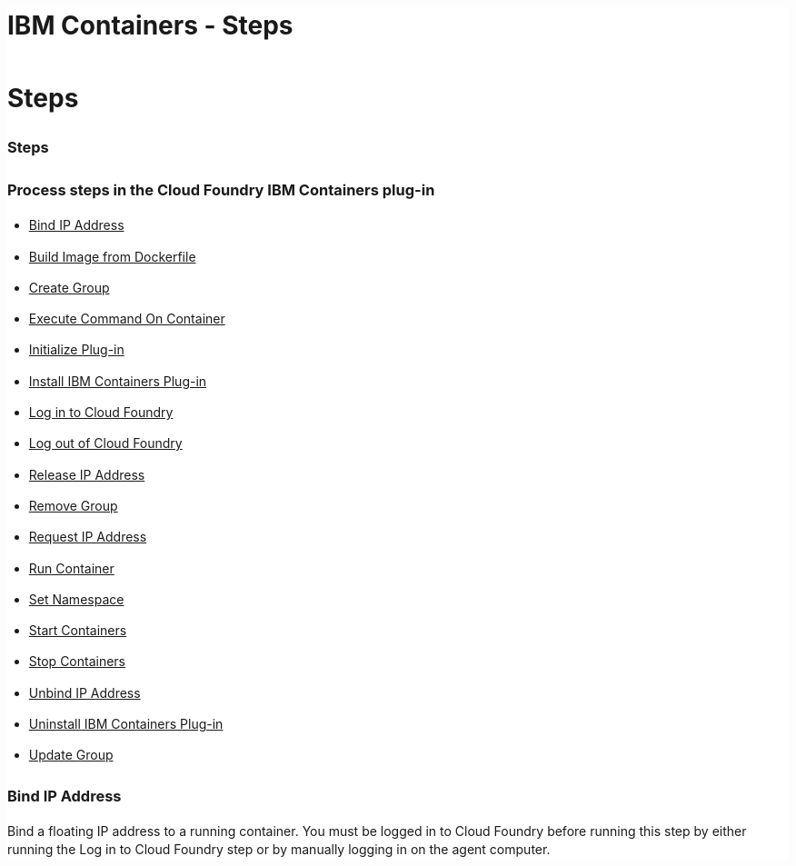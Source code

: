 
IBM Containers - Steps
======================

# Steps



### Steps




 



### Process steps in the Cloud Foundry IBM Containers plug-in


* [Bind IP 
Address](#bind_ip_address)
* [Build Image from Dockerfile](#build_image_from_dockerfile)
* [Create Group](#create_group)

* [Execute Command On Container](#execute_command_on_container)
* [Initialize Plug-in](#initialize_plug-in)
* [Install 
IBM Containers Plug-in](#install_ibm_containers_plug-in)
* [Log in to Cloud Foundry](#log_in_to_cloud_foundry)
* [Log 
out of Cloud Foundry](#log_out_of_cloud_foundry)
* [Release IP Address](#release_ip_address)
* [Remove 
Group](#remove_group)
* [Request IP Address](#request_ip_address)
* [Run Container](#run_container)
* [Set 
Namespace](#set_namespace)
* [Start Containers](#start_containers)
* [Stop Containers](#stop_containers)
* [Unbind IP 
Address](#unbind_ip_address)
* [Uninstall IBM Containers Plug-in](#uninstall_ibm_containers_plug-in)
* [Update 
Group](#update_group)




### Bind IP Address


Bind a floating IP address to a running container. You must be logged in
 to Cloud Foundry before running this step by either running the Log in to Cloud Foundry step or by manually logging in 
on the agent computer.
